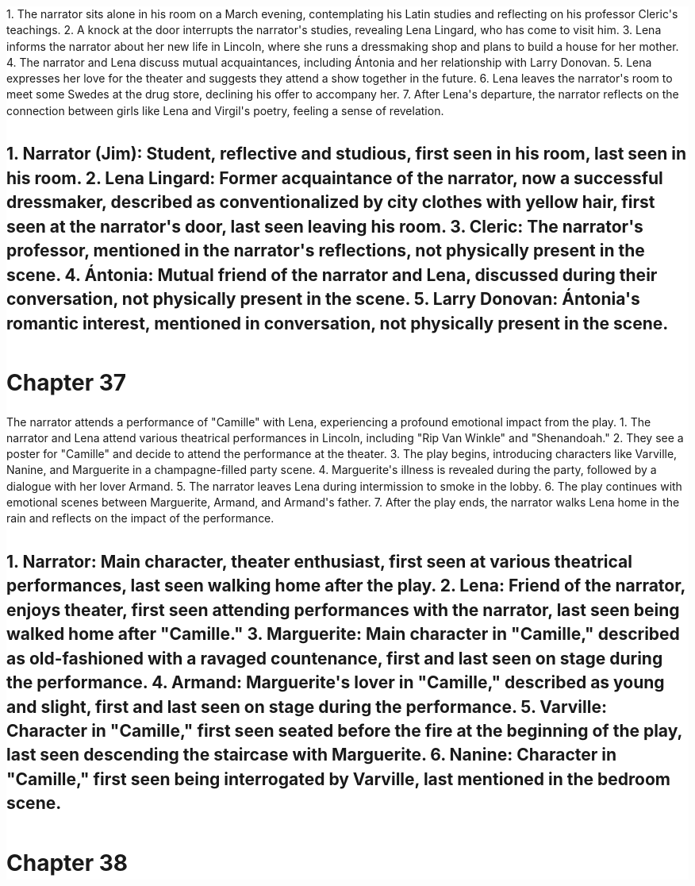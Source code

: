 <events>
1. The narrator sits alone in his room on a March evening, contemplating his Latin studies and reflecting on his professor Cleric's teachings.
2. A knock at the door interrupts the narrator's studies, revealing Lena Lingard, who has come to visit him.
3. Lena informs the narrator about her new life in Lincoln, where she runs a dressmaking shop and plans to build a house for her mother.
4. The narrator and Lena discuss mutual acquaintances, including Ántonia and her relationship with Larry Donovan.
5. Lena expresses her love for the theater and suggests they attend a show together in the future.
6. Lena leaves the narrator's room to meet some Swedes at the drug store, declining his offer to accompany her.
7. After Lena's departure, the narrator reflects on the connection between girls like Lena and Virgil's poetry, feeling a sense of revelation.
</events>

<characters>1. Narrator (Jim): Student, reflective and studious, first seen in his room, last seen in his room.
2. Lena Lingard: Former acquaintance of the narrator, now a successful dressmaker, described as conventionalized by city clothes with yellow hair, first seen at the narrator's door, last seen leaving his room.
3. Cleric: The narrator's professor, mentioned in the narrator's reflections, not physically present in the scene.
4. Ántonia: Mutual friend of the narrator and Lena, discussed during their conversation, not physically present in the scene.
5. Larry Donovan: Ántonia's romantic interest, mentioned in conversation, not physically present in the scene.</characters>
----------------
# Chapter 37
<synopsis>
The narrator attends a performance of "Camille" with Lena, experiencing a profound emotional impact from the play.
</synopsis>

<events>
1. The narrator and Lena attend various theatrical performances in Lincoln, including "Rip Van Winkle" and "Shenandoah."
2. They see a poster for "Camille" and decide to attend the performance at the theater.
3. The play begins, introducing characters like Varville, Nanine, and Marguerite in a champagne-filled party scene.
4. Marguerite's illness is revealed during the party, followed by a dialogue with her lover Armand.
5. The narrator leaves Lena during intermission to smoke in the lobby.
6. The play continues with emotional scenes between Marguerite, Armand, and Armand's father.
7. After the play ends, the narrator walks Lena home in the rain and reflects on the impact of the performance.
</events>

<characters>1. Narrator: Main character, theater enthusiast, first seen at various theatrical performances, last seen walking home after the play.
2. Lena: Friend of the narrator, enjoys theater, first seen attending performances with the narrator, last seen being walked home after "Camille."
3. Marguerite: Main character in "Camille," described as old-fashioned with a ravaged countenance, first and last seen on stage during the performance.
4. Armand: Marguerite's lover in "Camille," described as young and slight, first and last seen on stage during the performance.
5. Varville: Character in "Camille," first seen seated before the fire at the beginning of the play, last seen descending the staircase with Marguerite.
6. Nanine: Character in "Camille," first seen being interrogated by Varville, last mentioned in the bedroom scene.</characters>
----------------
# Chapter 38
